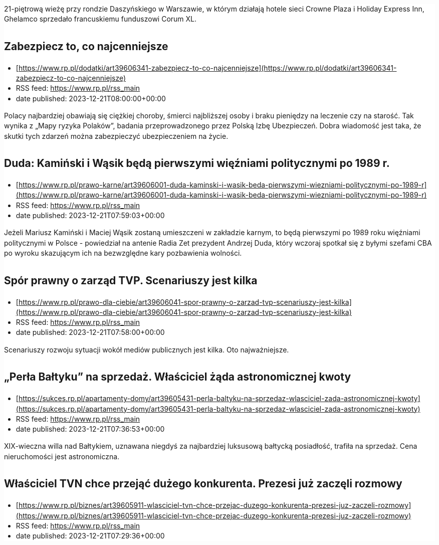 21-piętrową wieżę przy rondzie Daszyńskiego w Warszawie, w którym działają hotele sieci Crowne Plaza i Holiday Express Inn, Ghelamco sprzedało francuskiemu funduszowi Corum XL.

## Zabezpiecz to, co najcenniejsze
 - [https://www.rp.pl/dodatki/art39606341-zabezpiecz-to-co-najcenniejsze](https://www.rp.pl/dodatki/art39606341-zabezpiecz-to-co-najcenniejsze)
 - RSS feed: https://www.rp.pl/rss_main
 - date published: 2023-12-21T08:00:00+00:00

Polacy najbardziej obawiają się ciężkiej choroby, śmierci najbliższej osoby i braku pieniędzy na leczenie czy na starość. Tak wynika z „Mapy ryzyka Polaków”, badania przeprowadzonego przez Polską Izbę Ubezpieczeń. Dobra wiadomość jest taka, że skutki tych zdarzeń można zabezpieczyć ubezpieczeniem na życie.

## Duda: Kamiński i Wąsik będą pierwszymi więźniami politycznymi po 1989 r.
 - [https://www.rp.pl/prawo-karne/art39606001-duda-kaminski-i-wasik-beda-pierwszymi-wiezniami-politycznymi-po-1989-r](https://www.rp.pl/prawo-karne/art39606001-duda-kaminski-i-wasik-beda-pierwszymi-wiezniami-politycznymi-po-1989-r)
 - RSS feed: https://www.rp.pl/rss_main
 - date published: 2023-12-21T07:59:03+00:00

Jeżeli Mariusz Kamiński i Maciej Wąsik zostaną umieszczeni w zakładzie karnym, to będą pierwszymi po 1989 roku więźniami politycznymi w Polsce - powiedział na antenie Radia Zet prezydent Andrzej Duda, który wczoraj spotkał się z byłymi szefami CBA po wyroku skazującym ich na bezwzględne kary pozbawienia wolności.

## Spór prawny o zarząd TVP. Scenariuszy jest kilka
 - [https://www.rp.pl/prawo-dla-ciebie/art39606041-spor-prawny-o-zarzad-tvp-scenariuszy-jest-kilka](https://www.rp.pl/prawo-dla-ciebie/art39606041-spor-prawny-o-zarzad-tvp-scenariuszy-jest-kilka)
 - RSS feed: https://www.rp.pl/rss_main
 - date published: 2023-12-21T07:58:00+00:00

Scenariuszy rozwoju sytuacji wokół mediów publicznych jest kilka. Oto najważniejsze.

## „Perła Bałtyku” na sprzedaż. Właściciel żąda astronomicznej kwoty
 - [https://sukces.rp.pl/apartamenty-domy/art39605431-perla-baltyku-na-sprzedaz-wlasciciel-zada-astronomicznej-kwoty](https://sukces.rp.pl/apartamenty-domy/art39605431-perla-baltyku-na-sprzedaz-wlasciciel-zada-astronomicznej-kwoty)
 - RSS feed: https://www.rp.pl/rss_main
 - date published: 2023-12-21T07:36:53+00:00

XIX-wieczna willa nad Bałtykiem, uznawana niegdyś za najbardziej luksusową bałtycką posiadłość, trafiła na sprzedaż. Cena nieruchomości jest astronomiczna.

## Właściciel TVN chce przejąć dużego konkurenta. Prezesi już zaczęli rozmowy
 - [https://www.rp.pl/biznes/art39605911-wlasciciel-tvn-chce-przejac-duzego-konkurenta-prezesi-juz-zaczeli-rozmowy](https://www.rp.pl/biznes/art39605911-wlasciciel-tvn-chce-przejac-duzego-konkurenta-prezesi-juz-zaczeli-rozmowy)
 - RSS feed: https://www.rp.pl/rss_main
 - date published: 2023-12-21T07:29:36+00:00

